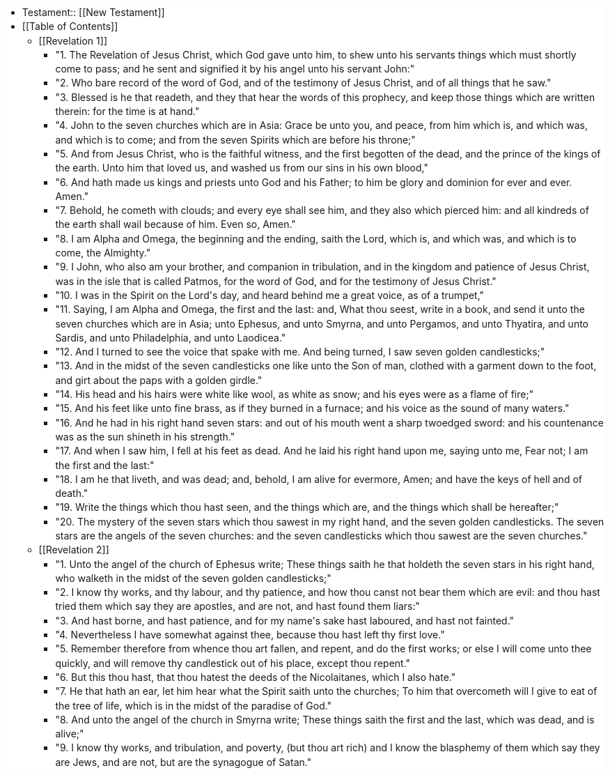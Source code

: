 - Testament:: [[New Testament]]
- [[Table of Contents]]
    - [[Revelation 1]]
        - "1. The Revelation of Jesus Christ, which God gave unto him, to shew unto his servants things which must shortly come to pass; and he sent and signified it by his angel unto his servant John:"
        - "2. Who bare record of the word of God, and of the testimony of Jesus Christ, and of all things that he saw."
        - "3. Blessed is he that readeth, and they that hear the words of this prophecy, and keep those things which are written therein: for the time is at hand."
        - "4. John to the seven churches which are in Asia: Grace be unto you, and peace, from him which is, and which was, and which is to come; and from the seven Spirits which are before his throne;"
        - "5. And from Jesus Christ, who is the faithful witness, and the first begotten of the dead, and the prince of the kings of the earth. Unto him that loved us, and washed us from our sins in his own blood,"
        - "6. And hath made us kings and priests unto God and his Father; to him be glory and dominion for ever and ever. Amen."
        - "7. Behold, he cometh with clouds; and every eye shall see him, and they also which pierced him: and all kindreds of the earth shall wail because of him. Even so, Amen."
        - "8. I am Alpha and Omega, the beginning and the ending, saith the Lord, which is, and which was, and which is to come, the Almighty."
        - "9. I John, who also am your brother, and companion in tribulation, and in the kingdom and patience of Jesus Christ, was in the isle that is called Patmos, for the word of God, and for the testimony of Jesus Christ."
        - "10. I was in the Spirit on the Lord's day, and heard behind me a great voice, as of a trumpet,"
        - "11. Saying, I am Alpha and Omega, the first and the last: and, What thou seest, write in a book, and send it unto the seven churches which are in Asia; unto Ephesus, and unto Smyrna, and unto Pergamos, and unto Thyatira, and unto Sardis, and unto Philadelphia, and unto Laodicea."
        - "12. And I turned to see the voice that spake with me. And being turned, I saw seven golden candlesticks;"
        - "13. And in the midst of the seven candlesticks one like unto the Son of man, clothed with a garment down to the foot, and girt about the paps with a golden girdle."
        - "14. His head and his hairs were white like wool, as white as snow; and his eyes were as a flame of fire;"
        - "15. And his feet like unto fine brass, as if they burned in a furnace; and his voice as the sound of many waters."
        - "16. And he had in his right hand seven stars: and out of his mouth went a sharp twoedged sword: and his countenance was as the sun shineth in his strength."
        - "17. And when I saw him, I fell at his feet as dead. And he laid his right hand upon me, saying unto me, Fear not; I am the first and the last:"
        - "18. I am he that liveth, and was dead; and, behold, I am alive for evermore, Amen; and have the keys of hell and of death."
        - "19. Write the things which thou hast seen, and the things which are, and the things which shall be hereafter;"
        - "20. The mystery of the seven stars which thou sawest in my right hand, and the seven golden candlesticks. The seven stars are the angels of the seven churches: and the seven candlesticks which thou sawest are the seven churches."
    - [[Revelation 2]]
        - "1. Unto the angel of the church of Ephesus write; These things saith he that holdeth the seven stars in his right hand, who walketh in the midst of the seven golden candlesticks;"
        - "2. I know thy works, and thy labour, and thy patience, and how thou canst not bear them which are evil: and thou hast tried them which say they are apostles, and are not, and hast found them liars:"
        - "3. And hast borne, and hast patience, and for my name's sake hast laboured, and hast not fainted."
        - "4. Nevertheless I have somewhat against thee, because thou hast left thy first love."
        - "5. Remember therefore from whence thou art fallen, and repent, and do the first works; or else I will come unto thee quickly, and will remove thy candlestick out of his place, except thou repent."
        - "6. But this thou hast, that thou hatest the deeds of the Nicolaitanes, which I also hate."
        - "7. He that hath an ear, let him hear what the Spirit saith unto the churches; To him that overcometh will I give to eat of the tree of life, which is in the midst of the paradise of God."
        - "8. And unto the angel of the church in Smyrna write; These things saith the first and the last, which was dead, and is alive;"
        - "9. I know thy works, and tribulation, and poverty, (but thou art rich) and I know the blasphemy of them which say they are Jews, and are not, but are the synagogue of Satan."